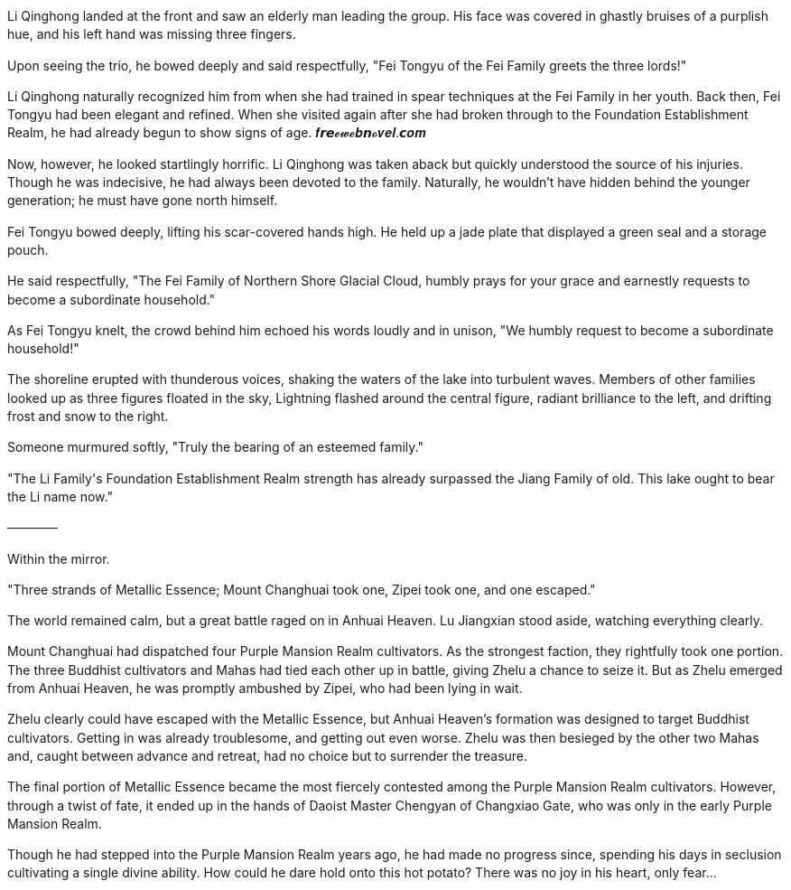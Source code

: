 Li Qinghong landed at the front and saw an elderly man leading the group. His face was covered in ghastly bruises of a purplish hue, and his left hand was missing three fingers.

Upon seeing the trio, he bowed deeply and said respectfully, "Fei Tongyu of the Fei Family greets the three lords!"

Li Qinghong naturally recognized him from when she had trained in spear techniques at the Fei Family in her youth. Back then, Fei Tongyu had been elegant and refined. When she visited again after she had broken through to the Foundation Establishment Realm, he had already begun to show signs of age.
𝒇𝙧𝙚𝓮𝔀𝓮𝒃𝙣𝓸𝒗𝒆𝒍.𝙘𝒐𝒎

Now, however, he looked startlingly horrific. Li Qinghong was taken aback but quickly understood the source of his injuries. Though he was indecisive, he had always been devoted to the family. Naturally, he wouldn’t have hidden behind the younger generation; he must have gone north himself.

Fei Tongyu bowed deeply, lifting his scar-covered hands high. He held up a jade plate that displayed a green seal and a storage pouch.

He said respectfully, "The Fei Family of Northern Shore Glacial Cloud, humbly prays for your grace and earnestly requests to become a subordinate household."

As Fei Tongyu knelt, the crowd behind him echoed his words loudly and in unison, "We humbly request to become a subordinate household!"

The shoreline erupted with thunderous voices, shaking the waters of the lake into turbulent waves. Members of other families looked up as three figures floated in the sky, Lightning flashed around the central figure, radiant brilliance to the left, and drifting frost and snow to the right.

Someone murmured softly, "Truly the bearing of an esteemed family."

"The Li Family's Foundation Establishment Realm strength has already surpassed the Jiang Family of old. This lake ought to bear the Li name now."

————

Within the mirror.

"Three strands of Metallic Essence; Mount Changhuai took one, Zipei took one, and one escaped."

The world remained calm, but a great battle raged on in Anhuai Heaven. Lu Jiangxian stood aside, watching everything clearly.

Mount Changhuai had dispatched four Purple Mansion Realm cultivators. As the strongest faction, they rightfully took one portion. The three Buddhist cultivators and Mahas had tied each other up in battle, giving Zhelu a chance to seize it. But as Zhelu emerged from Anhuai Heaven, he was promptly ambushed by Zipei, who had been lying in wait.

Zhelu clearly could have escaped with the Metallic Essence, but Anhuai Heaven’s formation was designed to target Buddhist cultivators. Getting in was already troublesome, and getting out even worse. Zhelu was then besieged by the other two Mahas and, caught between advance and retreat, had no choice but to surrender the treasure.

The final portion of Metallic Essence became the most fiercely contested among the Purple Mansion Realm cultivators. However, through a twist of fate, it ended up in the hands of Daoist Master Chengyan of Changxiao Gate, who was only in the early Purple Mansion Realm.

Though he had stepped into the Purple Mansion Realm years ago, he had made no progress since, spending his days in seclusion cultivating a single divine ability. How could he dare hold onto this hot potato? There was no joy in his heart, only fear...
